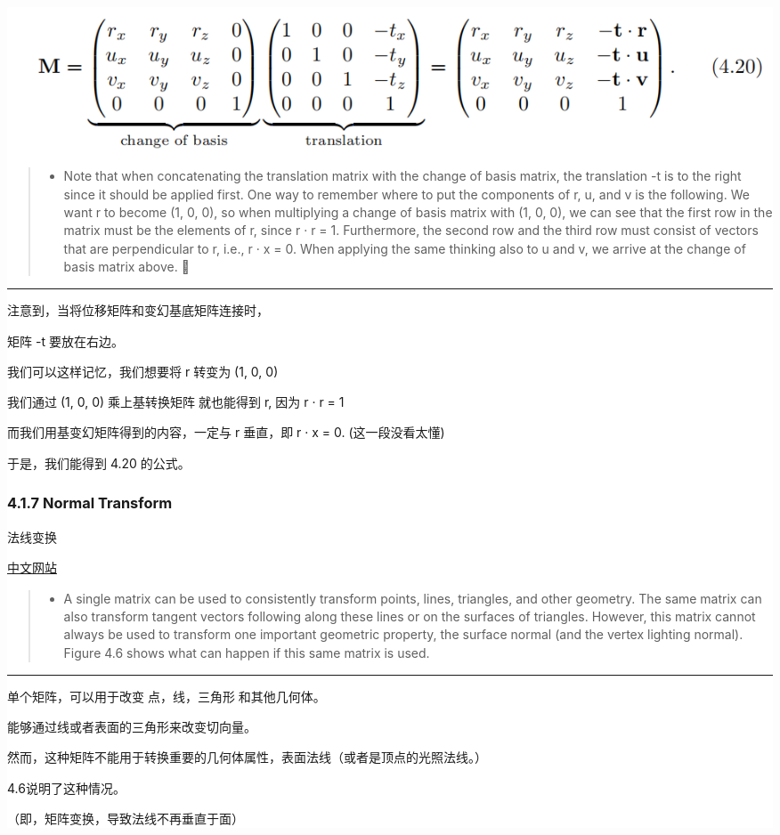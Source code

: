 ![Formula 4 20](pic/4/formula_4_20.png)

>* Note that when concatenating the translation matrix with the change of basis matrix,
the translation -t is to the right since it should be applied first. One way to remember
where to put the components of r, u, and v is the following. We want r to become
(1, 0, 0), so when multiplying a change of basis matrix with (1, 0, 0), we can see that
the first row in the matrix must be the elements of r, since r · r = 1. Furthermore, the
second row and the third row must consist of vectors that are perpendicular to r, i.e.,
r · x = 0. When applying the same thinking also to u and v, we arrive at the change
of basis matrix above. 
---
注意到，当将位移矩阵和变幻基底矩阵连接时，

矩阵 -t 要放在右边。

我们可以这样记忆，我们想要将 r 转变为 (1, 0, 0)

我们通过 (1, 0, 0) 乘上基转换矩阵 就也能得到 r, 因为 r · r = 1

而我们用基变幻矩阵得到的内容，一定与 r 垂直，即 r · x = 0. (这一段没看太懂)

于是，我们能得到 4.20 的公式。

### 4.1.7 Normal Transform
法线变换

[中文网站](https://blog.csdn.net/u012419410/article/details/42174839)

>* A single matrix can be used to consistently transform points, lines, triangles, and
other geometry. The same matrix can also transform tangent vectors following along
these lines or on the surfaces of triangles. However, this matrix cannot always be used
to transform one important geometric property, the surface normal (and the vertex
lighting normal). Figure 4.6 shows what can happen if this same matrix is used.
---
单个矩阵，可以用于改变 点，线，三角形 和其他几何体。

能够通过线或者表面的三角形来改变切向量。

然而，这种矩阵不能用于转换重要的几何体属性，表面法线（或者是顶点的光照法线。）

4.6说明了这种情况。

（即，矩阵变换，导致法线不再垂直于面）
